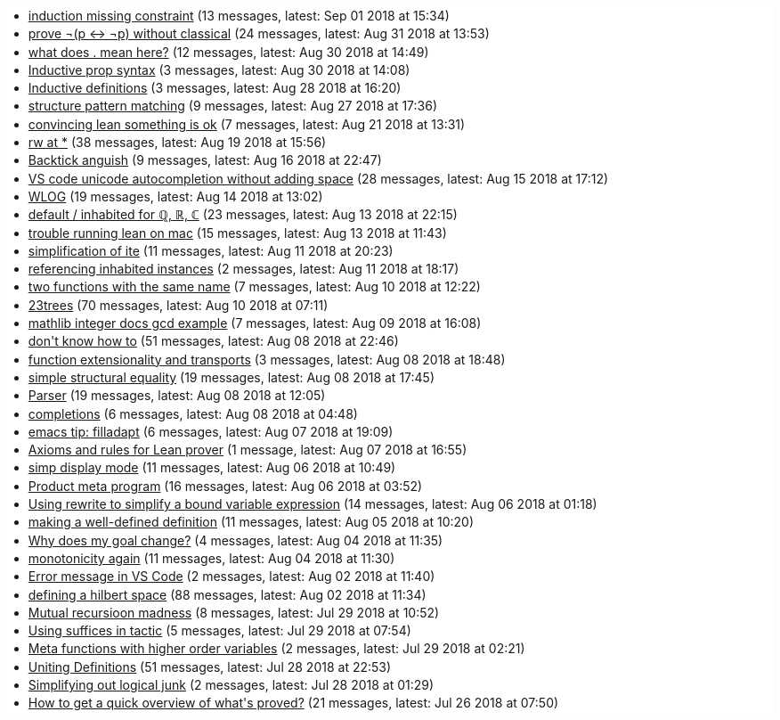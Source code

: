 * [induction missing constraint](47853inductionmissingconstraint.html) (13 messages, latest: Sep 01 2018 at 15:34)
* [prove ¬(p ↔ ¬p) without classical](15929proveppwithoutclassical.html) (24 messages, latest: Aug 31 2018 at 13:53)
* [what does . mean here?](31826whatdoesmeanhere.html) (12 messages, latest: Aug 30 2018 at 14:49)
* [Inductive prop syntax](04628Inductivepropsyntax.html) (3 messages, latest: Aug 30 2018 at 14:08)
* [Inductive definitions](50376Inductivedefinitions.html) (3 messages, latest: Aug 28 2018 at 16:20)
* [structure pattern matching](66427structurepatternmatching.html) (9 messages, latest: Aug 27 2018 at 17:36)
* [convincing lean something is ok](86323convincingleansomethingisok.html) (7 messages, latest: Aug 21 2018 at 13:31)
* [rw at *](16809rwat.html) (38 messages, latest: Aug 19 2018 at 15:56)
* [Backtick anguish](01196Backtickanguish.html) (9 messages, latest: Aug 16 2018 at 22:47)
* [VS code unicode autocompletion without adding space](97734VScodeunicodeautocompletionwithoutaddingspace.html) (28 messages, latest: Aug 15 2018 at 17:12)
* [WLOG](18938WLOG.html) (19 messages, latest: Aug 14 2018 at 13:02)
* [default / inhabited for ℚ, ℝ, ℂ](43719defaultinhabitedfor.html) (23 messages, latest: Aug 13 2018 at 22:15)
* [trouble running lean on mac](97741troublerunningleanonmac.html) (15 messages, latest: Aug 13 2018 at 11:43)
* [simplification of ite](65555simplificationofite.html) (11 messages, latest: Aug 11 2018 at 20:23)
* [referencing inhabited instances](35833referencinginhabitedinstances.html) (2 messages, latest: Aug 11 2018 at 18:17)
* [two functions with the same name](38744twofunctionswiththesamename.html) (7 messages, latest: Aug 10 2018 at 12:22)
* [23trees](7863323trees.html) (70 messages, latest: Aug 10 2018 at 07:11)
* [mathlib integer docs gcd example](90259mathlibintegerdocsgcdexample.html) (7 messages, latest: Aug 09 2018 at 16:08)
* [don't know how to](28653dontknowhowto.html) (51 messages, latest: Aug 08 2018 at 22:46)
* [function extensionality and transports](15802functionextensionalityandtransports.html) (3 messages, latest: Aug 08 2018 at 18:48)
* [simple structural equality](78098simplestructuralequality.html) (19 messages, latest: Aug 08 2018 at 17:45)
* [Parser](39790Parser.html) (19 messages, latest: Aug 08 2018 at 12:05)
* [completions](20910completions.html) (6 messages, latest: Aug 08 2018 at 04:48)
* [emacs tip: filladapt](15266emacstipfilladapt.html) (6 messages, latest: Aug 07 2018 at 19:09)
* [Axioms and rules for Lean prover](48053AxiomsandrulesforLeanprover.html) (1 message, latest: Aug 07 2018 at 16:55)
* [simp display mode](88373simpdisplaymode.html) (11 messages, latest: Aug 06 2018 at 10:49)
* [Product meta program](65569Productmetaprogram.html) (16 messages, latest: Aug 06 2018 at 03:52)
* [Using rewrite to simplify a bound variable expression](56392Usingrewritetosimplifyaboundvariableexpression.html) (14 messages, latest: Aug 06 2018 at 01:18)
* [making a well-defined definition](68210makingawelldefineddefinition.html) (11 messages, latest: Aug 05 2018 at 10:20)
* [Why does my goal change?](34322Whydoesmygoalchange.html) (4 messages, latest: Aug 04 2018 at 11:35)
* [monotonicity again](40653monotonicityagain.html) (11 messages, latest: Aug 04 2018 at 11:30)
* [Error message in VS Code](85867ErrormessageinVSCode.html) (2 messages, latest: Aug 02 2018 at 11:40)
* [defining a hilbert space](89980definingahilbertspace.html) (88 messages, latest: Aug 02 2018 at 11:34)
* [Mutual recursioon madness](79405Mutualrecursioonmadness.html) (8 messages, latest: Jul 29 2018 at 10:52)
* [Using suffices in tactic](50798Usingsufficesintactic.html) (5 messages, latest: Jul 29 2018 at 07:54)
* [Meta functions with higher order variables](42505Metafunctionswithhigherordervariables.html) (2 messages, latest: Jul 29 2018 at 02:21)
* [Uniting Definitions](17787UnitingDefinitions.html) (51 messages, latest: Jul 28 2018 at 22:53)
* [Simplifying out logical junk](13495Simplifyingoutlogicaljunk.html) (2 messages, latest: Jul 28 2018 at 01:29)
* [How to get a quick overview of what's proved?](01465Howtogetaquickoverviewofwhatsproved.html) (21 messages, latest: Jul 26 2018 at 07:50)